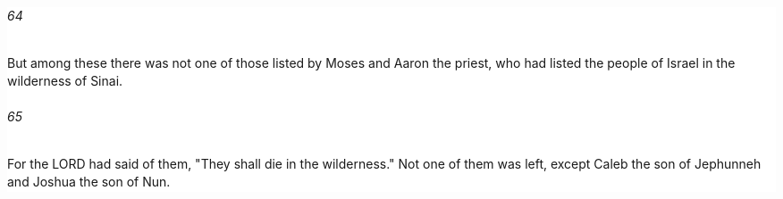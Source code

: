 
###### 64 
But among these there was not one of those listed by Moses and Aaron the priest, who had listed the people of Israel in the wilderness of Sinai. 
 

###### 65 
For the LORD had said of them, "They shall die in the wilderness." Not one of them was left, except Caleb the son of Jephunneh and Joshua the son of Nun.
 
